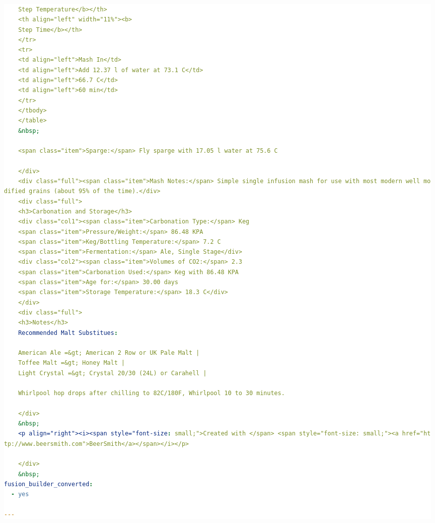 ```yaml
    Step Temperature</b></th>
    <th align="left" width="11%"><b>
    Step Time</b></th>
    </tr>
    <tr>
    <td align="left">Mash In</td>
    <td align="left">Add 12.37 l of water at 73.1 C</td>
    <td align="left">66.7 C</td>
    <td align="left">60 min</td>
    </tr>
    </tbody>
    </table>
    &nbsp;
    
    <span class="item">Sparge:</span> Fly sparge with 17.05 l water at 75.6 C
    
    </div>
    <div class="full"><span class="item">Mash Notes:</span> Simple single infusion mash for use with most modern well modified grains (about 95% of the time).</div>
    <div class="full">
    <h3>Carbonation and Storage</h3>
    <div class="col1"><span class="item">Carbonation Type:</span> Keg
    <span class="item">Pressure/Weight:</span> 86.48 KPA
    <span class="item">Keg/Bottling Temperature:</span> 7.2 C
    <span class="item">Fermentation:</span> Ale, Single Stage</div>
    <div class="col2"><span class="item">Volumes of CO2:</span> 2.3
    <span class="item">Carbonation Used:</span> Keg with 86.48 KPA
    <span class="item">Age for:</span> 30.00 days
    <span class="item">Storage Temperature:</span> 18.3 C</div>
    </div>
    <div class="full">
    <h3>Notes</h3>
    Recommended Malt Substitues:
    
    American Ale =&gt; American 2 Row or UK Pale Malt |
    Toffee Malt =&gt; Honey Malt |
    Light Crystal =&gt; Crystal 20/30 (24L) or Carahell |
    
    Whirlpool hop drops after chilling to 82C/180F, Whirlpool 10 to 30 minutes.
    
    </div>
    &nbsp;
    <p align="right"><i><span style="font-size: small;">Created with </span> <span style="font-size: small;"><a href="http://www.beersmith.com">BeerSmith</a></span></i></p>
    
    </div>
    &nbsp;
fusion_builder_converted:
  - yes

---
```
